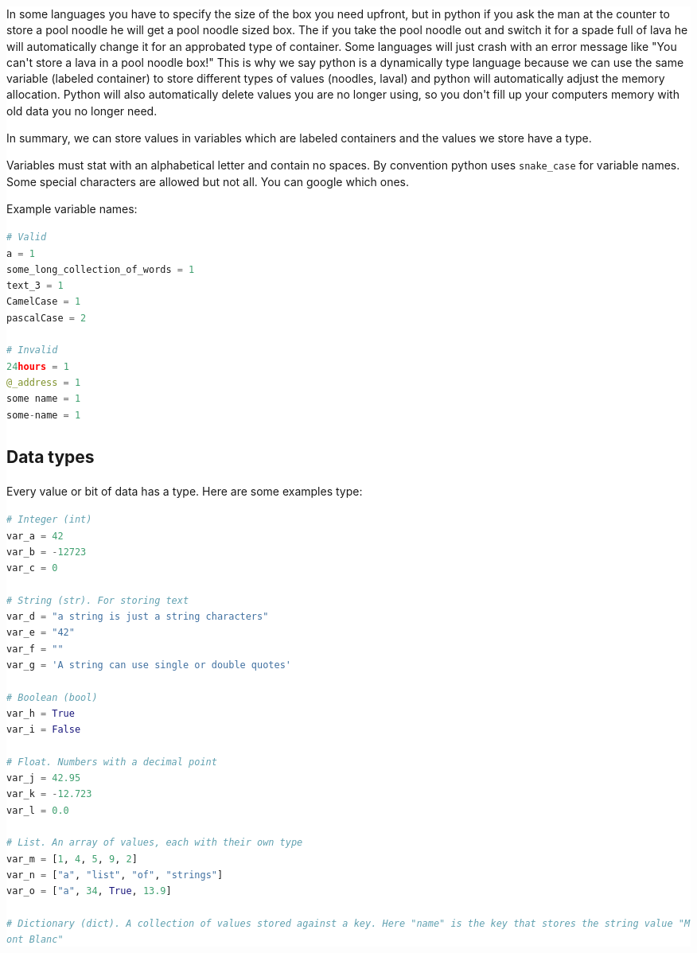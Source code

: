 In some languages you have to specify the size of the box you need upfront, but in python if you ask the man at the counter to store a pool noodle he will get a pool noodle sized box. The if you take the pool noodle out and switch it for a spade full of lava he will automatically change it for an approbated type of container. Some languages will just crash with an error message like "You can't store a lava in a pool noodle box!"
This is why we say python is a dynamically type language because we can use the same variable (labeled container) to store different types of values (noodles, laval) and python will automatically adjust the memory allocation. Python will also automatically delete values you are no longer using, so you don't fill up your computers memory with old data you no longer need.

In summary, we can store values in variables which are labeled containers and the values we store have a type.

Variables must stat with an alphabetical letter and contain no spaces.
By convention python uses `snake_case` for variable names.
Some special characters are allowed but not all. You can google which ones.

Example variable names:

```py
# Valid
a = 1
some_long_collection_of_words = 1
text_3 = 1
CamelCase = 1
pascalCase = 2

# Invalid
24hours = 1
@_address = 1
some name = 1
some-name = 1
```

## Data types

Every value or bit of data has a type. Here are some examples type:

```py
# Integer (int)
var_a = 42
var_b = -12723
var_c = 0

# String (str). For storing text
var_d = "a string is just a string characters"
var_e = "42"
var_f = ""
var_g = 'A string can use single or double quotes'

# Boolean (bool)
var_h = True
var_i = False

# Float. Numbers with a decimal point
var_j = 42.95
var_k = -12.723
var_l = 0.0

# List. An array of values, each with their own type
var_m = [1, 4, 5, 9, 2]
var_n = ["a", "list", "of", "strings"]
var_o = ["a", 34, True, 13.9]

# Dictionary (dict). A collection of values stored against a key. Here "name" is the key that stores the string value "Mont Blanc"
```